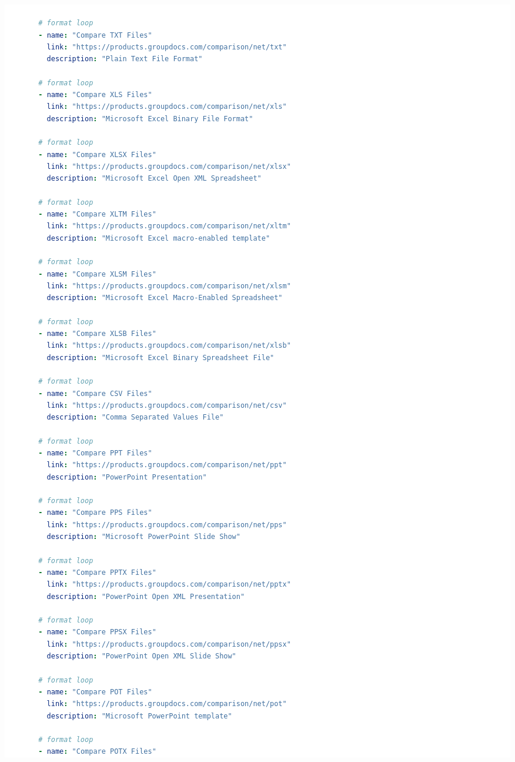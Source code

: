 ```yaml

        # format loop
        - name: "Compare TXT Files"
          link: "https://products.groupdocs.com/comparison/net/txt"
          description: "Plain Text File Format"

        # format loop
        - name: "Compare XLS Files"
          link: "https://products.groupdocs.com/comparison/net/xls"
          description: "Microsoft Excel Binary File Format"

        # format loop
        - name: "Compare XLSX Files"
          link: "https://products.groupdocs.com/comparison/net/xlsx"
          description: "Microsoft Excel Open XML Spreadsheet"

        # format loop
        - name: "Compare XLTM Files"
          link: "https://products.groupdocs.com/comparison/net/xltm"
          description: "Microsoft Excel macro-enabled template"

        # format loop
        - name: "Compare XLSM Files"
          link: "https://products.groupdocs.com/comparison/net/xlsm"
          description: "Microsoft Excel Macro-Enabled Spreadsheet"

        # format loop
        - name: "Compare XLSB Files"
          link: "https://products.groupdocs.com/comparison/net/xlsb"
          description: "Microsoft Excel Binary Spreadsheet File"

        # format loop
        - name: "Compare CSV Files"
          link: "https://products.groupdocs.com/comparison/net/csv"
          description: "Comma Separated Values File"

        # format loop
        - name: "Compare PPT Files"
          link: "https://products.groupdocs.com/comparison/net/ppt"
          description: "PowerPoint Presentation"

        # format loop
        - name: "Compare PPS Files"
          link: "https://products.groupdocs.com/comparison/net/pps"
          description: "Microsoft PowerPoint Slide Show"

        # format loop
        - name: "Compare PPTX Files"
          link: "https://products.groupdocs.com/comparison/net/pptx"
          description: "PowerPoint Open XML Presentation"

        # format loop
        - name: "Compare PPSX Files"
          link: "https://products.groupdocs.com/comparison/net/ppsx"
          description: "PowerPoint Open XML Slide Show"

        # format loop
        - name: "Compare POT Files"
          link: "https://products.groupdocs.com/comparison/net/pot"
          description: "Microsoft PowerPoint template"

        # format loop
        - name: "Compare POTX Files"
```